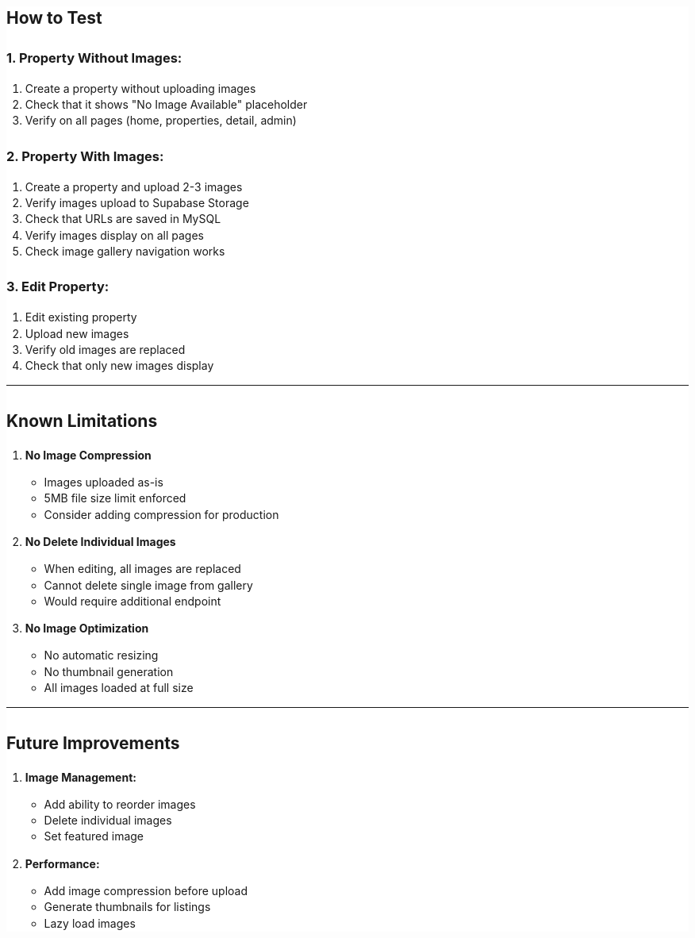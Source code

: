 
## How to Test

### 1. Property Without Images:
1. Create a property without uploading images
2. Check that it shows "No Image Available" placeholder
3. Verify on all pages (home, properties, detail, admin)

### 2. Property With Images:
1. Create a property and upload 2-3 images
2. Verify images upload to Supabase Storage
3. Check that URLs are saved in MySQL
4. Verify images display on all pages
5. Check image gallery navigation works

### 3. Edit Property:
1. Edit existing property
2. Upload new images
3. Verify old images are replaced
4. Check that only new images display

---

## Known Limitations

1. **No Image Compression**
   - Images uploaded as-is
   - 5MB file size limit enforced
   - Consider adding compression for production

2. **No Delete Individual Images**
   - When editing, all images are replaced
   - Cannot delete single image from gallery
   - Would require additional endpoint

3. **No Image Optimization**
   - No automatic resizing
   - No thumbnail generation
   - All images loaded at full size

---

## Future Improvements

1. **Image Management:**
   - Add ability to reorder images
   - Delete individual images
   - Set featured image

2. **Performance:**
   - Add image compression before upload
   - Generate thumbnails for listings
   - Lazy load images
